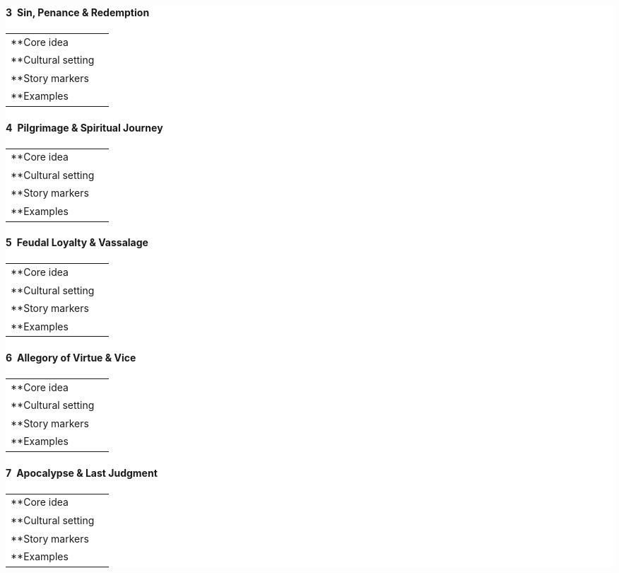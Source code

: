 #### 3 Sin, Penance & Redemption

|                    |     |
| ------------------ | --- |
| **Core idea        |     | Wrongdoing stains the soul; confession, contrition, and satisfaction restore grace.                |
| **Cultural setting |     | Fourth Lateran Council (1215) made annual confession obligatory; literature became a moral manual. |
| **Story markers    |     | Personified vices, confessor scenes, penitential pilgrimages, lists of penances.                   |
| **Examples         |     | *Piers Plowman* **William Langland                                                                 | ‧ *Everyman* (morality play, c. 1500) ‧ *La Vita Nuova* **Dante | (inner purgation through love). |


#### 4 Pilgrimage & Spiritual Journey

|                    |     |
| ------------------ | --- |
| **Core idea        |     | A physical trek to a sacred site mirrors the interior path from sin to grace.                                                    |
| **Cultural setting |     | Crusades and the cult of relics filled Europe’s roads with travelers; inns, shrines, and route guides fed narrative imagination. |
| **Story markers    |     | Road or sea itineraries, shrine descriptions, encounters with diverse pilgrims, “testing” episodes.                              |
| **Examples         |     | *The Canterbury Tales* **Geoffrey Chaucer                                                                                        | ‧ *The Voyage of St Brendan* (Irish Latin, 10 c.) ‧ *Libro del Cavallero Zifar* (Spanish, c. 1300). |


#### 5 Feudal Loyalty & Vassalage

|                    |     |
| ------------------ | --- |
| **Core idea        |     | Personal bonds of service (homage) between lord and knight, upheld by honor and protected by oaths.                                                |
| **Cultural setting |     | Fragmented political order after Carolingian collapse required local military ties; epics became ideological rallying-cries.                       |
| **Story markers    |     | Oath-swearing ceremonies, betrayal of liege, reward of fief, clash between love-loyalty and lord-loyalty.                                          |
| **Examples         |     | *The Song of Roland* (c. 1100) ‧ *Nibelungenlied* (German, c. 1200) ‧ *Beowulf* (Anglo-Saxon, earlier but retroactively read through feudal lens). |


#### 6 Allegory of Virtue & Vice

|                    |     |
| ------------------ | --- |
| **Core idea        |     | Abstract qualities (Pride, Charity, Reason) appear as characters who battle for the human soul.                 |
| **Cultural setting |     | Didactic needs of largely illiterate audiences; theologians used personification to dramatise moral philosophy. |
| **Story markers    |     | Dream-visions, battle tableaux of Vices vs. Virtues, explanatory guides by an allegorical mentor.               |
| **Examples         |     | *Psychomachia* **Prudentius                                                                                     | (4 c.) ‧ *Roman de la Rose* **Guillaume de Lorris / Jean de Meun | ‧ *Pearl* (Middle English dream vision). |


#### 7 Apocalypse & Last Judgment

|                    |     |
| ------------------ | --- |
| **Core idea        |     | Cosmic climax when Christ returns, the dead rise, and souls are sentenced forever.                                |
| **Cultural setting |     | Millennial anxieties (e.g., year 1000) and papal sermons; illuminated Apocalypse manuscripts were bestseller art. |
| **Story markers    |     | Four horsemen, trumpet blasts, weighing of souls, Beast and Whore of Babylon, heavenly Jerusalem.                 |
| **Examples         |     | *The Book of Revelation* (scriptural root) ‧ *Liber Figurarum* **Joachim of Fiore                                 | ‧ *The Last Judgment* cycle in York Mystery Plays. |
